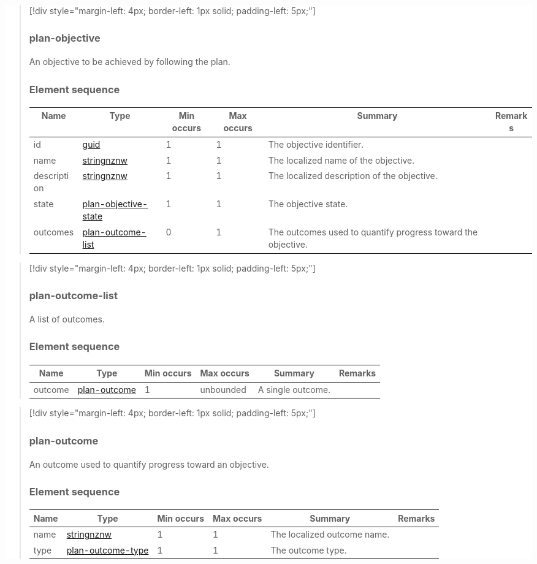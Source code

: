 >[!div style="margin-left: 4px; border-left: 1px solid; padding-left: 5px;"]
>
> <a name='plan-objective'></a>
>
> ### plan-objective
>
> An objective to be achieved by following the plan.
>
> ### Element sequence
>
> Name|Type|Min occurs|Max occurs|Summary|Remarks
> ---|---|---|---|---|---
> id|[guid](xref:HV_3e730686-781f-4616-aa0d-817bba8eb141#guid)|1|1|The objective identifier.|
> name|[stringnznw](xref:HV_3e730686-781f-4616-aa0d-817bba8eb141#stringnznw)|1|1|The localized name of the objective.|
> description|[stringnznw](xref:HV_3e730686-781f-4616-aa0d-817bba8eb141#stringnznw)|1|1|The localized description of the objective.|
> state|[plan-objective-state](#plan-objective-state)|1|1|The objective state.|
> outcomes|[plan-outcome-list](#plan-outcome-list)|0|1|The outcomes used to quantify progress toward the objective.|
>
>

>[!div style="margin-left: 4px; border-left: 1px solid; padding-left: 5px;"]
>
> <a name='plan-outcome-list'></a>
>
> ### plan-outcome-list
>
> A list of outcomes.
>
> ### Element sequence
>
> Name|Type|Min occurs|Max occurs|Summary|Remarks
> ---|---|---|---|---|---
> outcome|[plan-outcome](#plan-outcome)|1|unbounded|A single outcome.|
>
>

>[!div style="margin-left: 4px; border-left: 1px solid; padding-left: 5px;"]
>
> <a name='plan-outcome'></a>
>
> ### plan-outcome
>
> An outcome used to quantify progress toward an objective.
>
> ### Element sequence
>
> Name|Type|Min occurs|Max occurs|Summary|Remarks
> ---|---|---|---|---|---
> name|[stringnznw](xref:HV_3e730686-781f-4616-aa0d-817bba8eb141#stringnznw)|1|1|The localized outcome name.|
> type|[plan-outcome-type](#plan-outcome-type)|1|1|The outcome type.|
>
>
